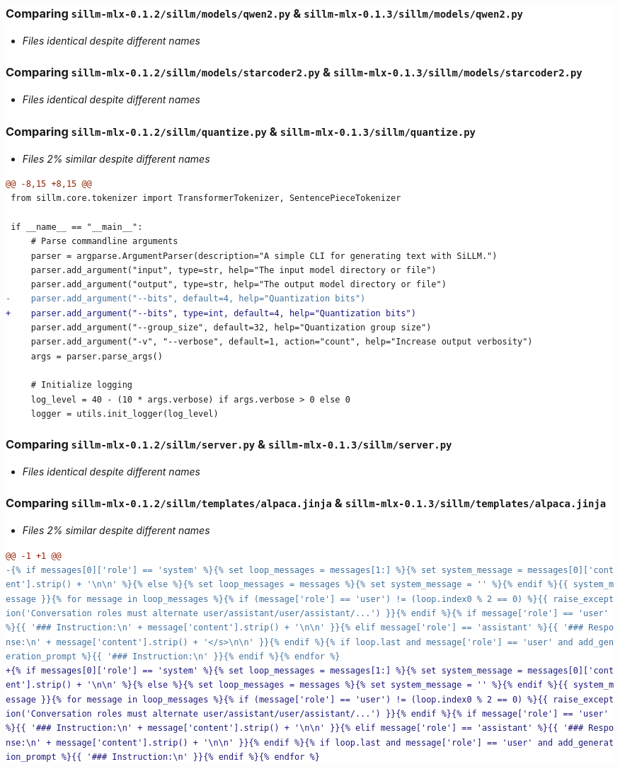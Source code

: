 ### Comparing `sillm-mlx-0.1.2/sillm/models/qwen2.py` & `sillm-mlx-0.1.3/sillm/models/qwen2.py`

 * *Files identical despite different names*

### Comparing `sillm-mlx-0.1.2/sillm/models/starcoder2.py` & `sillm-mlx-0.1.3/sillm/models/starcoder2.py`

 * *Files identical despite different names*

### Comparing `sillm-mlx-0.1.2/sillm/quantize.py` & `sillm-mlx-0.1.3/sillm/quantize.py`

 * *Files 2% similar despite different names*

```diff
@@ -8,15 +8,15 @@
 from sillm.core.tokenizer import TransformerTokenizer, SentencePieceTokenizer
 
 if __name__ == "__main__":
     # Parse commandline arguments
     parser = argparse.ArgumentParser(description="A simple CLI for generating text with SiLLM.")
     parser.add_argument("input", type=str, help="The input model directory or file")
     parser.add_argument("output", type=str, help="The output model directory or file")
-    parser.add_argument("--bits", default=4, help="Quantization bits")
+    parser.add_argument("--bits", type=int, default=4, help="Quantization bits")
     parser.add_argument("--group_size", default=32, help="Quantization group size")
     parser.add_argument("-v", "--verbose", default=1, action="count", help="Increase output verbosity")
     args = parser.parse_args()
 
     # Initialize logging
     log_level = 40 - (10 * args.verbose) if args.verbose > 0 else 0
     logger = utils.init_logger(log_level)
```

### Comparing `sillm-mlx-0.1.2/sillm/server.py` & `sillm-mlx-0.1.3/sillm/server.py`

 * *Files identical despite different names*

### Comparing `sillm-mlx-0.1.2/sillm/templates/alpaca.jinja` & `sillm-mlx-0.1.3/sillm/templates/alpaca.jinja`

 * *Files 2% similar despite different names*

```diff
@@ -1 +1 @@
-{% if messages[0]['role'] == 'system' %}{% set loop_messages = messages[1:] %}{% set system_message = messages[0]['content'].strip() + '\n\n' %}{% else %}{% set loop_messages = messages %}{% set system_message = '' %}{% endif %}{{ system_message }}{% for message in loop_messages %}{% if (message['role'] == 'user') != (loop.index0 % 2 == 0) %}{{ raise_exception('Conversation roles must alternate user/assistant/user/assistant/...') }}{% endif %}{% if message['role'] == 'user' %}{{ '### Instruction:\n' + message['content'].strip() + '\n\n' }}{% elif message['role'] == 'assistant' %}{{ '### Response:\n' + message['content'].strip() + '</s>\n\n' }}{% endif %}{% if loop.last and message['role'] == 'user' and add_generation_prompt %}{{ '### Instruction:\n' }}{% endif %}{% endfor %}
+{% if messages[0]['role'] == 'system' %}{% set loop_messages = messages[1:] %}{% set system_message = messages[0]['content'].strip() + '\n\n' %}{% else %}{% set loop_messages = messages %}{% set system_message = '' %}{% endif %}{{ system_message }}{% for message in loop_messages %}{% if (message['role'] == 'user') != (loop.index0 % 2 == 0) %}{{ raise_exception('Conversation roles must alternate user/assistant/user/assistant/...') }}{% endif %}{% if message['role'] == 'user' %}{{ '### Instruction:\n' + message['content'].strip() + '\n\n' }}{% elif message['role'] == 'assistant' %}{{ '### Response:\n' + message['content'].strip() + '\n\n' }}{% endif %}{% if loop.last and message['role'] == 'user' and add_generation_prompt %}{{ '### Instruction:\n' }}{% endif %}{% endfor %}
```

